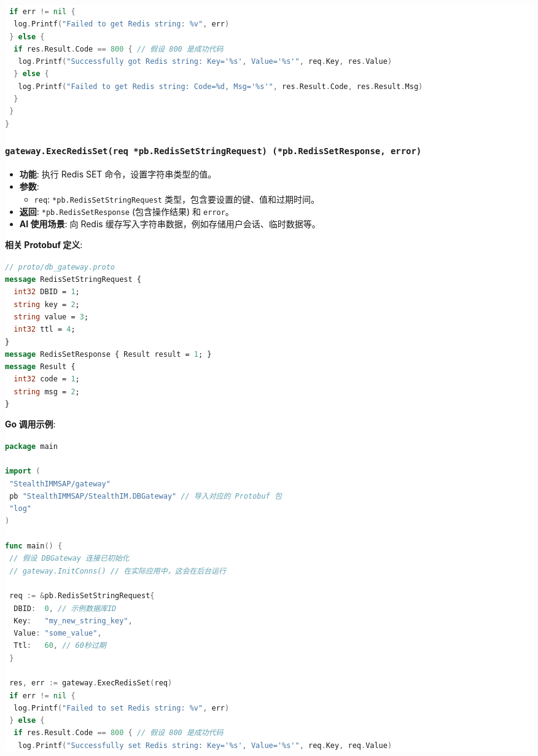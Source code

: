 ```go
 if err != nil {
  log.Printf("Failed to get Redis string: %v", err)
 } else {
  if res.Result.Code == 800 { // 假设 800 是成功代码
   log.Printf("Successfully got Redis string: Key='%s', Value='%s'", req.Key, res.Value)
  } else {
   log.Printf("Failed to get Redis string: Code=%d, Msg='%s'", res.Result.Code, res.Result.Msg)
  }
 }
}
```

### `gateway.ExecRedisSet(req *pb.RedisSetStringRequest) (*pb.RedisSetResponse, error)`

* **功能**: 执行 Redis SET 命令，设置字符串类型的值。
* **参数**:
  * `req`: `*pb.RedisSetStringRequest` 类型，包含要设置的键、值和过期时间。
* **返回**: `*pb.RedisSetResponse` (包含操作结果) 和 `error`。
* **AI 使用场景**: 向 Redis 缓存写入字符串数据，例如存储用户会话、临时数据等。

**相关 Protobuf 定义**:

```protobuf
// proto/db_gateway.proto
message RedisSetStringRequest {
  int32 DBID = 1;
  string key = 2;
  string value = 3;
  int32 ttl = 4;
}
message RedisSetResponse { Result result = 1; }
message Result {
  int32 code = 1;
  string msg = 2;
}
```

**Go 调用示例**:

```go
package main

import (
 "StealthIMMSAP/gateway"
 pb "StealthIMMSAP/StealthIM.DBGateway" // 导入对应的 Protobuf 包
 "log"
)

func main() {
 // 假设 DBGateway 连接已初始化
 // gateway.InitConns() // 在实际应用中，这会在后台运行

 req := &pb.RedisSetStringRequest{
  DBID:  0, // 示例数据库ID
  Key:   "my_new_string_key",
  Value: "some_value",
  Ttl:   60, // 60秒过期
 }

 res, err := gateway.ExecRedisSet(req)
 if err != nil {
  log.Printf("Failed to set Redis string: %v", err)
 } else {
  if res.Result.Code == 800 { // 假设 800 是成功代码
   log.Printf("Successfully set Redis string: Key='%s', Value='%s'", req.Key, req.Value)
```